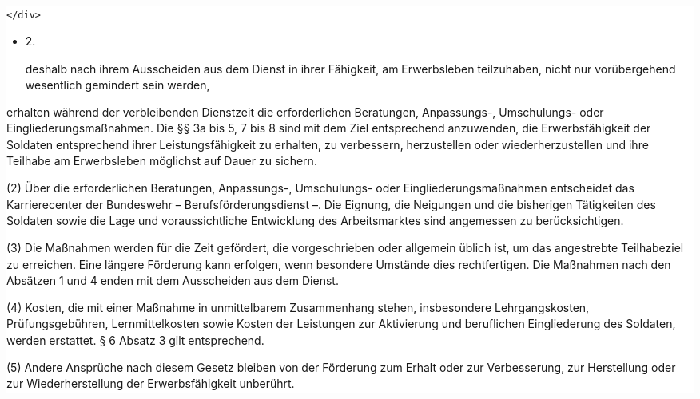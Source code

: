     </div>

  - 2\.
    
    <div style="">
    
    deshalb nach ihrem Ausscheiden aus dem Dienst in ihrer Fähigkeit, am
    Erwerbsleben teilzuhaben, nicht nur vorübergehend wesentlich
    gemindert sein werden,
    
    </div>

erhalten während der verbleibenden Dienstzeit die erforderlichen
Beratungen, Anpassungs-, Umschulungs- oder Eingliederungsmaßnahmen. Die
§§ 3a bis 5, 7 bis 8 sind mit dem Ziel entsprechend anzuwenden, die
Erwerbsfähigkeit der Soldaten entsprechend ihrer Leistungsfähigkeit zu
erhalten, zu verbessern, herzustellen oder wiederherzustellen und ihre
Teilhabe am Erwerbsleben möglichst auf Dauer zu sichern.

</div>

<div class="jurAbsatz">

(2) Über die erforderlichen Beratungen, Anpassungs-, Umschulungs- oder
Eingliederungsmaßnahmen entscheidet das Karrierecenter der Bundeswehr –
Berufsförderungsdienst –. Die Eignung, die Neigungen und die bisherigen
Tätigkeiten des Soldaten sowie die Lage und voraussichtliche Entwicklung
des Arbeitsmarktes sind angemessen zu berücksichtigen.

</div>

<div class="jurAbsatz">

(3) Die Maßnahmen werden für die Zeit gefördert, die vorgeschrieben oder
allgemein üblich ist, um das angestrebte Teilhabeziel zu erreichen. Eine
längere Förderung kann erfolgen, wenn besondere Umstände dies
rechtfertigen. Die Maßnahmen nach den Absätzen 1 und 4 enden mit dem
Ausscheiden aus dem Dienst.

</div>

<div class="jurAbsatz">

(4) Kosten, die mit einer Maßnahme in unmittelbarem Zusammenhang stehen,
insbesondere Lehrgangskosten, Prüfungsgebühren, Lernmittelkosten sowie
Kosten der Leistungen zur Aktivierung und beruflichen Eingliederung des
Soldaten, werden erstattet. § 6 Absatz 3 gilt entsprechend.

</div>

<div class="jurAbsatz">

(5) Andere Ansprüche nach diesem Gesetz bleiben von der Förderung zum
Erhalt oder zur Verbesserung, zur Herstellung oder zur Wiederherstellung
der Erwerbsfähigkeit unberührt.

</div>

<div class="jurAbsatz">
